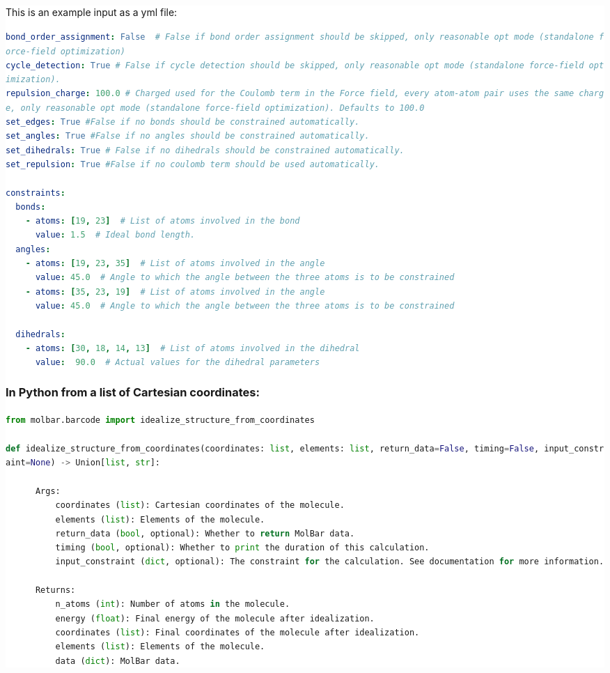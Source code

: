 This is an example input as a yml file:
```yml
bond_order_assignment: False  # False if bond order assignment should be skipped, only reasonable opt mode (standalone force-field optimization)
cycle_detection: True # False if cycle detection should be skipped, only reasonable opt mode (standalone force-field optimization).
repulsion_charge: 100.0 # Charged used for the Coulomb term in the Force field, every atom-atom pair uses the same charge, only reasonable opt mode (standalone force-field optimization). Defaults to 100.0
set_edges: True #False if no bonds should be constrained automatically.
set_angles: True #False if no angles should be constrained automatically.
set_dihedrals: True # False if no dihedrals should be constrained automatically.
set_repulsion: True #False if no coulomb term should be used automatically.

constraints:
  bonds:
    - atoms: [19, 23]  # List of atoms involved in the bond
      value: 1.5  # Ideal bond length. 
  angles:
    - atoms: [19, 23, 35]  # List of atoms involved in the angle
      value: 45.0  # Angle to which the angle between the three atoms is to be constrained
    - atoms: [35, 23, 19]  # List of atoms involved in the angle
      value: 45.0  # Angle to which the angle between the three atoms is to be constrained

  dihedrals:
    - atoms: [30, 18, 14, 13]  # List of atoms involved in the dihedral
      value:  90.0  # Actual values for the dihedral parameters
```

### In Python from a list of Cartesian coordinates:
```python
from molbar.barcode import idealize_structure_from_coordinates

def idealize_structure_from_coordinates(coordinates: list, elements: list, return_data=False, timing=False, input_constraint=None) -> Union[list, str]:

      Args:
          coordinates (list): Cartesian coordinates of the molecule.
          elements (list): Elements of the molecule.
          return_data (bool, optional): Whether to return MolBar data.
          timing (bool, optional): Whether to print the duration of this calculation.
          input_constraint (dict, optional): The constraint for the calculation. See documentation for more information.
          
      Returns:
          n_atoms (int): Number of atoms in the molecule.
          energy (float): Final energy of the molecule after idealization.
          coordinates (list): Final coordinates of the molecule after idealization.
          elements (list): Elements of the molecule.
          data (dict): MolBar data.
```
